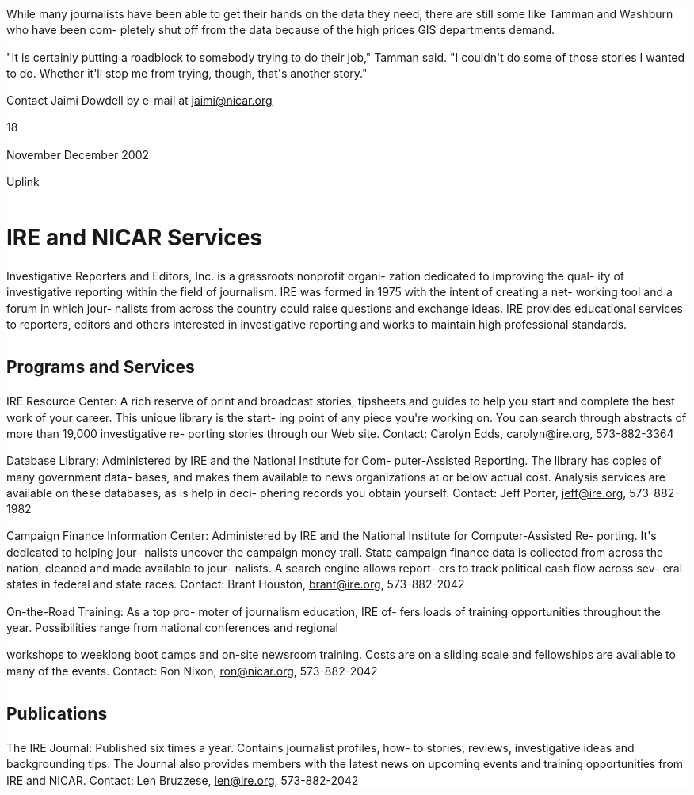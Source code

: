 While many journalists have been able to get their hands on the data they need, there are still some like Tamman and Washburn who have been com- pletely shut off from the data because of the high prices GIS departments demand. 

"It is certainly putting a roadblock to somebody trying to do their job," Tamman said. "I couldn't do some of those stories I wanted to do. Whether it'll stop me from trying, though, that's another story." 

Contact Jaimi Dowdell by e-mail at jaimi@nicar.org 

18


November December 2002


Uplink


# IRE and NICAR Services 

Investigative Reporters and Editors, Inc. is a grassroots nonprofit organi- zation dedicated to improving the qual- ity of investigative reporting within the field of journalism. IRE was formed in 1975 with the intent of creating a net- working tool and a forum in which jour- nalists from across the country could raise questions and exchange ideas. IRE provides educational services to reporters, editors and others interested in investigative reporting and works to maintain high professional standards. 

## Programs and Services 

IRE Resource Center: A rich reserve of print and broadcast stories, tipsheets and guides to help you start and complete the best work of your career. This unique library is the start- ing point of any piece you're working on. You can search through abstracts of more than 19,000 investigative re- porting stories through our Web site. Contact: Carolyn Edds, carolyn@ire.org, 573-882-3364 

Database Library: Administered by IRE and the National Institute for Com- puter-Assisted Reporting. The library has copies of many government data- bases, and makes them available to news organizations at or below actual cost. Analysis services are available on these databases, as is help in deci- phering records you obtain yourself. Contact: Jeff Porter, jeff@ire.org, 573-882-1982 

Campaign Finance Information Center: Administered by IRE and the National Institute for Computer-Assisted Re- porting. It's dedicated to helping jour- nalists uncover the campaign money trail. State campaign finance data is collected from across the nation, cleaned and made available to jour- nalists. A search engine allows report- ers to track political cash flow across sev- eral states in federal and state races. Contact: Brant Houston, brant@ire.org, 573-882-2042 

On-the-Road Training: As a top pro- moter of journalism education, IRE of- fers loads of training opportunities throughout the year. Possibilities range from national conferences and regional 

workshops to weeklong boot camps and on-site newsroom training. Costs are on a sliding scale and fellowships are available to many of the events. Contact: Ron Nixon, ron@nicar.org, 573-882-2042 

## Publications 

The IRE Journal: Published six times a year. Contains journalist profiles, how- to stories, reviews, investigative ideas and backgrounding tips. The Journal also provides members with the latest news on upcoming events and training opportunities from IRE and NICAR. Contact: Len Bruzzese, len@ire.org, 573-882-2042 
